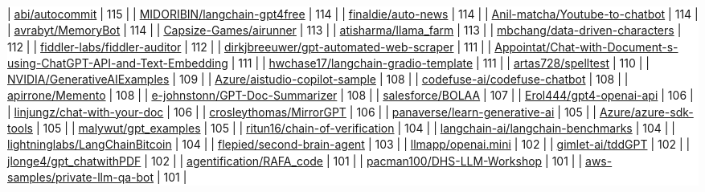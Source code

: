 | [abi/autocommit](https://github.com/abi/autocommit) | 115 |
| [MIDORIBIN/langchain-gpt4free](https://github.com/MIDORIBIN/langchain-gpt4free) | 114 |
| [finaldie/auto-news](https://github.com/finaldie/auto-news) | 114 |
| [Anil-matcha/Youtube-to-chatbot](https://github.com/Anil-matcha/Youtube-to-chatbot) | 114 |
| [avrabyt/MemoryBot](https://github.com/avrabyt/MemoryBot) | 114 |
| [Capsize-Games/airunner](https://github.com/Capsize-Games/airunner) | 113 |
| [atisharma/llama\_farm](https://github.com/atisharma/llama_farm) | 113 |
| [mbchang/data-driven-characters](https://github.com/mbchang/data-driven-characters) | 112 |
| [fiddler-labs/fiddler-auditor](https://github.com/fiddler-labs/fiddler-auditor) | 112 |
| [dirkjbreeuwer/gpt-automated-web-scraper](https://github.com/dirkjbreeuwer/gpt-automated-web-scraper) | 111 |
| [Appointat/Chat-with-Document-s-using-ChatGPT-API-and-Text-Embedding](https://github.com/Appointat/Chat-with-Document-s-using-ChatGPT-API-and-Text-Embedding) | 111 |
| [hwchase17/langchain-gradio-template](https://github.com/hwchase17/langchain-gradio-template) | 111 |
| [artas728/spelltest](https://github.com/artas728/spelltest) | 110 |
| [NVIDIA/GenerativeAIExamples](https://github.com/NVIDIA/GenerativeAIExamples) | 109 |
| [Azure/aistudio-copilot-sample](https://github.com/Azure/aistudio-copilot-sample) | 108 |
| [codefuse-ai/codefuse-chatbot](https://github.com/codefuse-ai/codefuse-chatbot) | 108 |
| [apirrone/Memento](https://github.com/apirrone/Memento) | 108 |
| [e-johnstonn/GPT-Doc-Summarizer](https://github.com/e-johnstonn/GPT-Doc-Summarizer) | 108 |
| [salesforce/BOLAA](https://github.com/salesforce/BOLAA) | 107 |
| [Erol444/gpt4-openai-api](https://github.com/Erol444/gpt4-openai-api) | 106 |
| [linjungz/chat-with-your-doc](https://github.com/linjungz/chat-with-your-doc) | 106 |
| [crosleythomas/MirrorGPT](https://github.com/crosleythomas/MirrorGPT) | 106 |
| [panaverse/learn-generative-ai](https://github.com/panaverse/learn-generative-ai) | 105 |
| [Azure/azure-sdk-tools](https://github.com/Azure/azure-sdk-tools) | 105 |
| [malywut/gpt\_examples](https://github.com/malywut/gpt_examples) | 105 |
| [ritun16/chain-of-verification](https://github.com/ritun16/chain-of-verification) | 104 |
| [langchain-ai/langchain-benchmarks](https://github.com/langchain-ai/langchain-benchmarks) | 104 |
| [lightninglabs/LangChainBitcoin](https://github.com/lightninglabs/LangChainBitcoin) | 104 |
| [flepied/second-brain-agent](https://github.com/flepied/second-brain-agent) | 103 |
| [llmapp/openai.mini](https://github.com/llmapp/openai.mini) | 102 |
| [gimlet-ai/tddGPT](https://github.com/gimlet-ai/tddGPT) | 102 |
| [jlonge4/gpt\_chatwithPDF](https://github.com/jlonge4/gpt_chatwithPDF) | 102 |
| [agentification/RAFA\_code](https://github.com/agentification/RAFA_code) | 101 |
| [pacman100/DHS-LLM-Workshop](https://github.com/pacman100/DHS-LLM-Workshop) | 101 |
| [aws-samples/private-llm-qa-bot](https://github.com/aws-samples/private-llm-qa-bot) | 101 |

